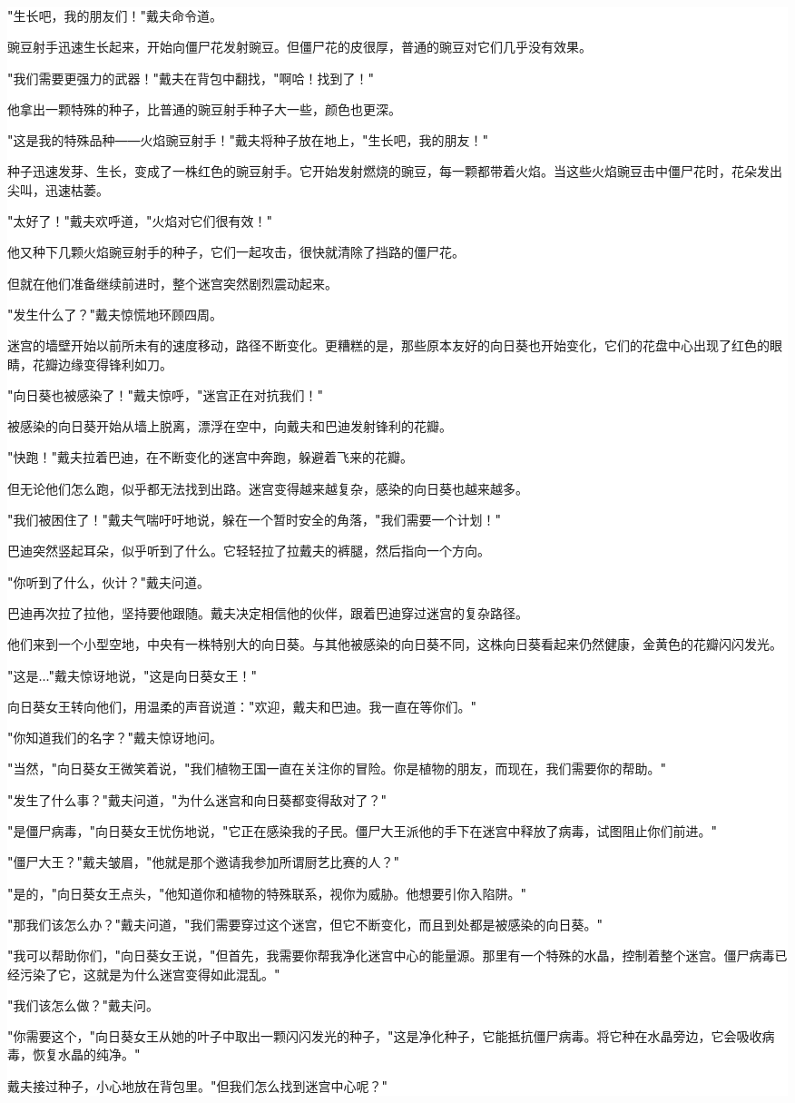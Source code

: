 "生长吧，我的朋友们！"戴夫命令道。

豌豆射手迅速生长起来，开始向僵尸花发射豌豆。但僵尸花的皮很厚，普通的豌豆对它们几乎没有效果。

"我们需要更强力的武器！"戴夫在背包中翻找，"啊哈！找到了！"

他拿出一颗特殊的种子，比普通的豌豆射手种子大一些，颜色也更深。

"这是我的特殊品种——火焰豌豆射手！"戴夫将种子放在地上，"生长吧，我的朋友！"

种子迅速发芽、生长，变成了一株红色的豌豆射手。它开始发射燃烧的豌豆，每一颗都带着火焰。当这些火焰豌豆击中僵尸花时，花朵发出尖叫，迅速枯萎。

"太好了！"戴夫欢呼道，"火焰对它们很有效！"

他又种下几颗火焰豌豆射手的种子，它们一起攻击，很快就清除了挡路的僵尸花。

但就在他们准备继续前进时，整个迷宫突然剧烈震动起来。

"发生什么了？"戴夫惊慌地环顾四周。

迷宫的墙壁开始以前所未有的速度移动，路径不断变化。更糟糕的是，那些原本友好的向日葵也开始变化，它们的花盘中心出现了红色的眼睛，花瓣边缘变得锋利如刀。

"向日葵也被感染了！"戴夫惊呼，"迷宫正在对抗我们！"

被感染的向日葵开始从墙上脱离，漂浮在空中，向戴夫和巴迪发射锋利的花瓣。

"快跑！"戴夫拉着巴迪，在不断变化的迷宫中奔跑，躲避着飞来的花瓣。

但无论他们怎么跑，似乎都无法找到出路。迷宫变得越来越复杂，感染的向日葵也越来越多。

"我们被困住了！"戴夫气喘吁吁地说，躲在一个暂时安全的角落，"我们需要一个计划！"

巴迪突然竖起耳朵，似乎听到了什么。它轻轻拉了拉戴夫的裤腿，然后指向一个方向。

"你听到了什么，伙计？"戴夫问道。

巴迪再次拉了拉他，坚持要他跟随。戴夫决定相信他的伙伴，跟着巴迪穿过迷宫的复杂路径。

他们来到一个小型空地，中央有一株特别大的向日葵。与其他被感染的向日葵不同，这株向日葵看起来仍然健康，金黄色的花瓣闪闪发光。

"这是..."戴夫惊讶地说，"这是向日葵女王！"

向日葵女王转向他们，用温柔的声音说道："欢迎，戴夫和巴迪。我一直在等你们。"

"你知道我们的名字？"戴夫惊讶地问。

"当然，"向日葵女王微笑着说，"我们植物王国一直在关注你的冒险。你是植物的朋友，而现在，我们需要你的帮助。"

"发生了什么事？"戴夫问道，"为什么迷宫和向日葵都变得敌对了？"

"是僵尸病毒，"向日葵女王忧伤地说，"它正在感染我的子民。僵尸大王派他的手下在迷宫中释放了病毒，试图阻止你们前进。"

"僵尸大王？"戴夫皱眉，"他就是那个邀请我参加所谓厨艺比赛的人？"

"是的，"向日葵女王点头，"他知道你和植物的特殊联系，视你为威胁。他想要引你入陷阱。"

"那我们该怎么办？"戴夫问道，"我们需要穿过这个迷宫，但它不断变化，而且到处都是被感染的向日葵。"

"我可以帮助你们，"向日葵女王说，"但首先，我需要你帮我净化迷宫中心的能量源。那里有一个特殊的水晶，控制着整个迷宫。僵尸病毒已经污染了它，这就是为什么迷宫变得如此混乱。"

"我们该怎么做？"戴夫问。

"你需要这个，"向日葵女王从她的叶子中取出一颗闪闪发光的种子，"这是净化种子，它能抵抗僵尸病毒。将它种在水晶旁边，它会吸收病毒，恢复水晶的纯净。"

戴夫接过种子，小心地放在背包里。"但我们怎么找到迷宫中心呢？"
